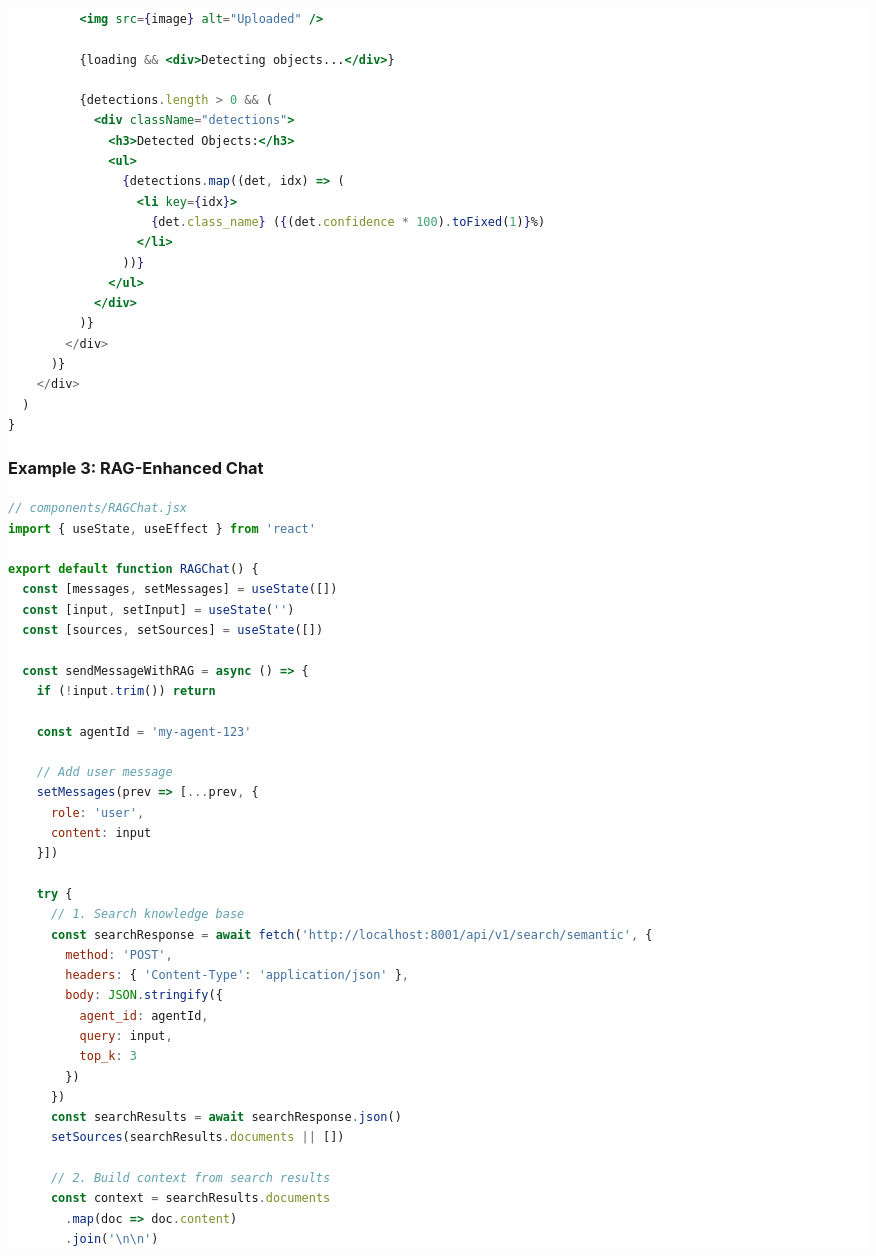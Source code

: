```jsx
          <img src={image} alt="Uploaded" />
          
          {loading && <div>Detecting objects...</div>}
          
          {detections.length > 0 && (
            <div className="detections">
              <h3>Detected Objects:</h3>
              <ul>
                {detections.map((det, idx) => (
                  <li key={idx}>
                    {det.class_name} ({(det.confidence * 100).toFixed(1)}%)
                  </li>
                ))}
              </ul>
            </div>
          )}
        </div>
      )}
    </div>
  )
}
```

### Example 3: RAG-Enhanced Chat

```jsx
// components/RAGChat.jsx
import { useState, useEffect } from 'react'

export default function RAGChat() {
  const [messages, setMessages] = useState([])
  const [input, setInput] = useState('')
  const [sources, setSources] = useState([])

  const sendMessageWithRAG = async () => {
    if (!input.trim()) return
    
    const agentId = 'my-agent-123'
    
    // Add user message
    setMessages(prev => [...prev, {
      role: 'user',
      content: input
    }])
    
    try {
      // 1. Search knowledge base
      const searchResponse = await fetch('http://localhost:8001/api/v1/search/semantic', {
        method: 'POST',
        headers: { 'Content-Type': 'application/json' },
        body: JSON.stringify({
          agent_id: agentId,
          query: input,
          top_k: 3
        })
      })
      const searchResults = await searchResponse.json()
      setSources(searchResults.documents || [])
      
      // 2. Build context from search results
      const context = searchResults.documents
        .map(doc => doc.content)
        .join('\n\n')
```
